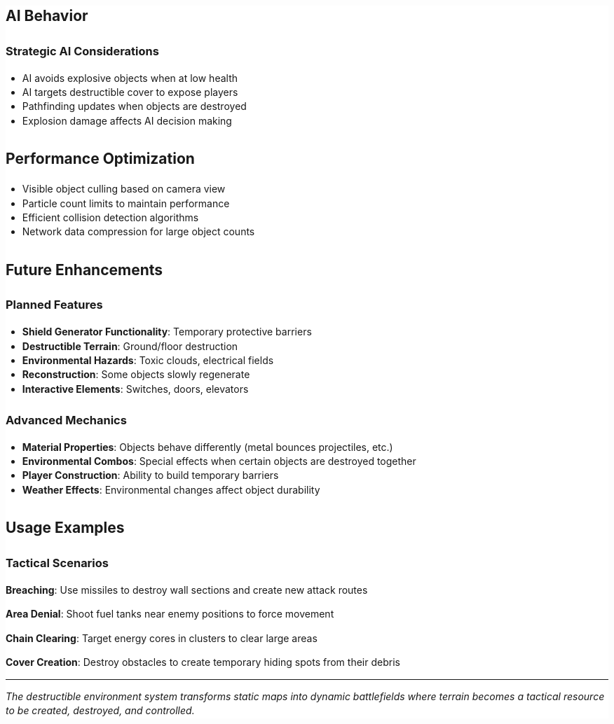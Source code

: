 ## AI Behavior

### Strategic AI Considerations

- AI avoids explosive objects when at low health
- AI targets destructible cover to expose players
- Pathfinding updates when objects are destroyed
- Explosion damage affects AI decision making

## Performance Optimization

- Visible object culling based on camera view
- Particle count limits to maintain performance
- Efficient collision detection algorithms
- Network data compression for large object counts

## Future Enhancements

### Planned Features

- **Shield Generator Functionality**: Temporary protective barriers
- **Destructible Terrain**: Ground/floor destruction
- **Environmental Hazards**: Toxic clouds, electrical fields
- **Reconstruction**: Some objects slowly regenerate
- **Interactive Elements**: Switches, doors, elevators

### Advanced Mechanics

- **Material Properties**: Objects behave differently (metal bounces projectiles, etc.)
- **Environmental Combos**: Special effects when certain objects are destroyed together
- **Player Construction**: Ability to build temporary barriers
- **Weather Effects**: Environmental changes affect object durability

## Usage Examples

### Tactical Scenarios

**Breaching**: Use missiles to destroy wall sections and create new attack routes

**Area Denial**: Shoot fuel tanks near enemy positions to force movement

**Chain Clearing**: Target energy cores in clusters to clear large areas

**Cover Creation**: Destroy obstacles to create temporary hiding spots from their debris

---

_The destructible environment system transforms static maps into dynamic battlefields where terrain becomes a tactical resource to be created, destroyed, and controlled._
